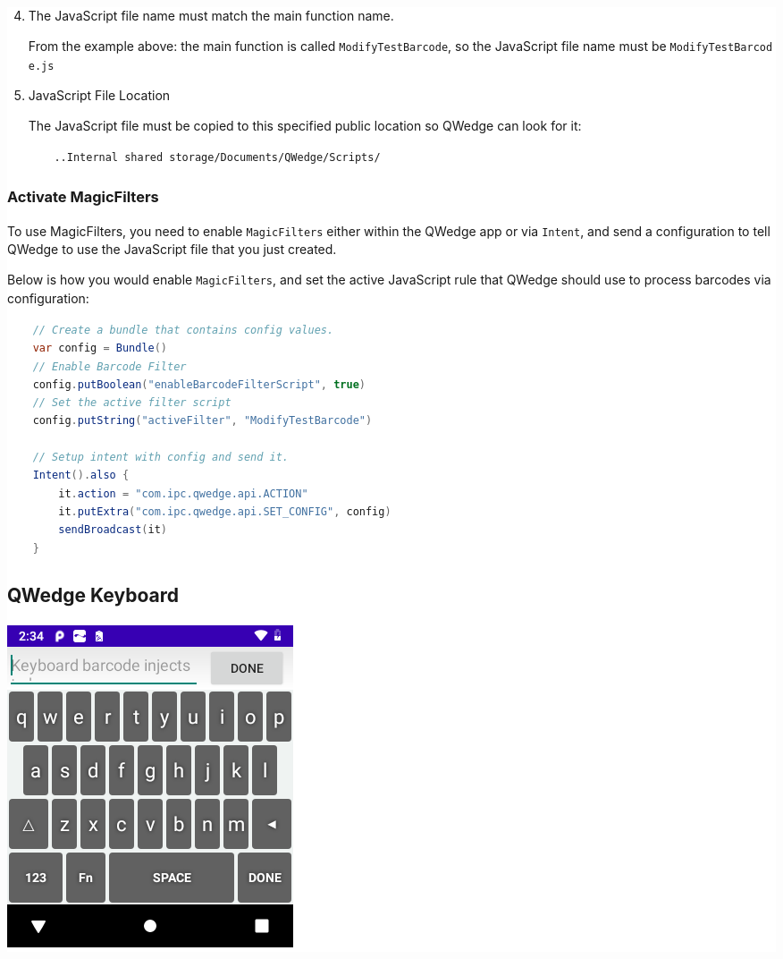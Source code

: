 4. The JavaScript file name must match the main function name. 
    
    From the example above: the main function is called `ModifyTestBarcode`, so the JavaScript file name must be `ModifyTestBarcode.js`
    
5. JavaScript File Location

    The JavaScript file must be copied to this specified public location so QWedge can look for it: 

    ```
        ..Internal shared storage/Documents/QWedge/Scripts/
    ```

### Activate MagicFilters

To use MagicFilters, you need to enable `MagicFilters` either within the QWedge app or via `Intent`, and send a configuration to tell QWedge to use the JavaScript file that you just created.

Below is how you would enable `MagicFilters`, and set the active JavaScript rule that QWedge should use to process barcodes via configuration:

```Java
    // Create a bundle that contains config values.
    var config = Bundle()
    // Enable Barcode Filter
    config.putBoolean("enableBarcodeFilterScript", true)
    // Set the active filter script
    config.putString("activeFilter", "ModifyTestBarcode")

    // Setup intent with config and send it.
    Intent().also {
        it.action = "com.ipc.qwedge.api.ACTION"
        it.putExtra("com.ipc.qwedge.api.SET_CONFIG", config)
        sendBroadcast(it)
    }
```


## QWedge Keyboard

![](https://github.com/InfinitePeripherals/QWedge-Android/raw/main/assets/ringscanner/AlphaKeyboard.png)
